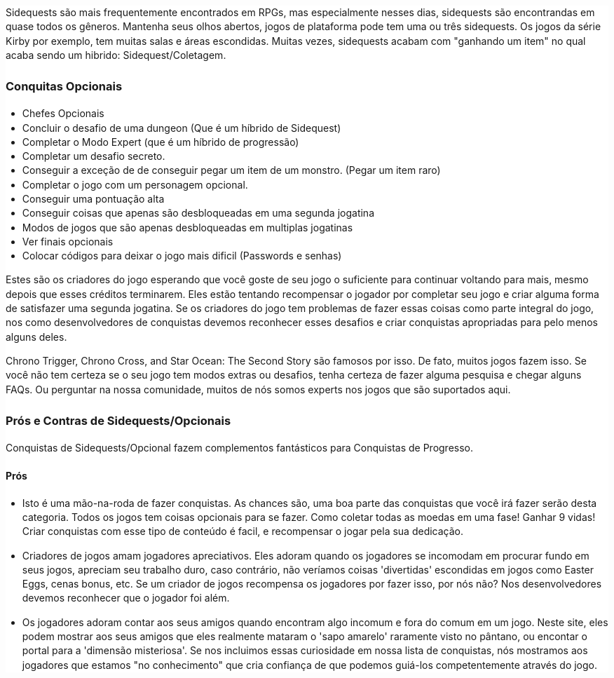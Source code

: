 Sidequests são mais frequentemente encontrados em RPGs, mas especialmente nesses dias, sidequests são encontrandas em quase todos os gêneros. Mantenha seus olhos abertos, jogos de plataforma pode tem uma ou três sidequests. Os jogos da série Kirby por exemplo, tem muitas salas e áreas escondidas. Muitas vezes, sidequests acabam com "ganhando um item" no qual acaba sendo um hibrido: Sidequest/Coletagem.

### Conquitas Opcionais

- Chefes Opcionais
- Concluir o desafio de uma dungeon (Que é um híbrido de Sidequest)
- Completar o Modo Expert (que é um híbrido de progressão)
- Completar um desafio secreto.
- Conseguir a exceção de de conseguir pegar um item de um monstro. (Pegar um item raro)
- Completar o jogo com um personagem opcional.
- Conseguir uma pontuação alta
- Conseguir coisas que apenas são desbloqueadas em uma segunda jogatina
- Modos de jogos que são apenas desbloqueadas em multiplas jogatinas
- Ver finais opcionais
- Colocar códigos para deixar o jogo mais dificil (Passwords e senhas)

Estes são os criadores do jogo esperando que você goste de seu jogo o suficiente para continuar voltando para mais, mesmo depois que esses créditos terminarem. Eles estão tentando recompensar o jogador por completar seu jogo e criar alguma forma de satisfazer uma segunda jogatina. Se os criadores do jogo tem problemas de fazer essas coisas como parte integral do jogo, nos como desenvolvedores de conquistas devemos reconhecer esses desafios e criar conquistas apropriadas para pelo menos alguns deles.

Chrono Trigger, Chrono Cross, and Star Ocean: The Second Story são famosos por isso. De fato, muitos jogos fazem isso. Se você não tem certeza se o seu jogo tem modos extras ou desafios, tenha certeza de fazer alguma pesquisa e chegar alguns FAQs. Ou perguntar na nossa comunidade, muitos de nós somos experts nos jogos que são suportados aqui.

### Prós e Contras de Sidequests/Opcionais

Conquistas de Sidequests/Opcional fazem complementos fantásticos para Conquistas de Progresso.

#### Prós

- Isto é uma mão-na-roda de fazer conquistas. As chances são, uma boa parte das conquistas que você irá fazer serão desta categoria. Todos os jogos tem coisas opcionais para se fazer. Como coletar todas as moedas em uma fase! Ganhar 9 vidas! Criar conquistas com esse tipo de conteúdo é facil, e recompensar o jogar pela sua dedicação.

- Criadores de jogos amam jogadores apreciativos. Eles adoram quando os jogadores se incomodam em procurar fundo em seus jogos, apreciam seu trabalho duro, caso contrário, não veríamos coisas 'divertidas' escondidas em jogos como Easter Eggs, cenas bonus, etc. Se um criador de jogos recompensa os jogadores por fazer isso, por nós não? Nos desenvolvedores devemos reconhecer que o jogador foi além.

- Os jogadores adoram contar aos seus amigos quando encontram algo incomum e fora do comum em um jogo. Neste site, eles podem mostrar aos seus amigos que eles realmente mataram o 'sapo amarelo' raramente visto no pântano, ou encontar o portal para a 'dimensão misteriosa'. Se nos incluimos essas curiosidade em nossa lista de conquistas, nós mostramos aos jogadores que estamos "no conhecimento" que cria confiança de que podemos guiá-los competentemente através do jogo.
